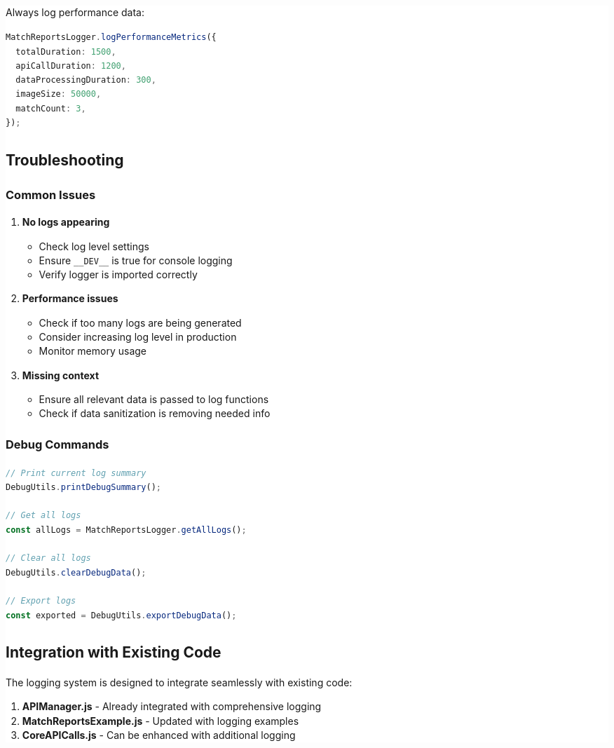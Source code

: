 Always log performance data:

```typescript
MatchReportsLogger.logPerformanceMetrics({
  totalDuration: 1500,
  apiCallDuration: 1200,
  dataProcessingDuration: 300,
  imageSize: 50000,
  matchCount: 3,
});
```

## Troubleshooting

### Common Issues

1. **No logs appearing**

   - Check log level settings
   - Ensure `__DEV__` is true for console logging
   - Verify logger is imported correctly

2. **Performance issues**

   - Check if too many logs are being generated
   - Consider increasing log level in production
   - Monitor memory usage

3. **Missing context**
   - Ensure all relevant data is passed to log functions
   - Check if data sanitization is removing needed info

### Debug Commands

```typescript
// Print current log summary
DebugUtils.printDebugSummary();

// Get all logs
const allLogs = MatchReportsLogger.getAllLogs();

// Clear all logs
DebugUtils.clearDebugData();

// Export logs
const exported = DebugUtils.exportDebugData();
```

## Integration with Existing Code

The logging system is designed to integrate seamlessly with existing code:

1. **APIManager.js** - Already integrated with comprehensive logging
2. **MatchReportsExample.js** - Updated with logging examples
3. **CoreAPICalls.js** - Can be enhanced with additional logging

